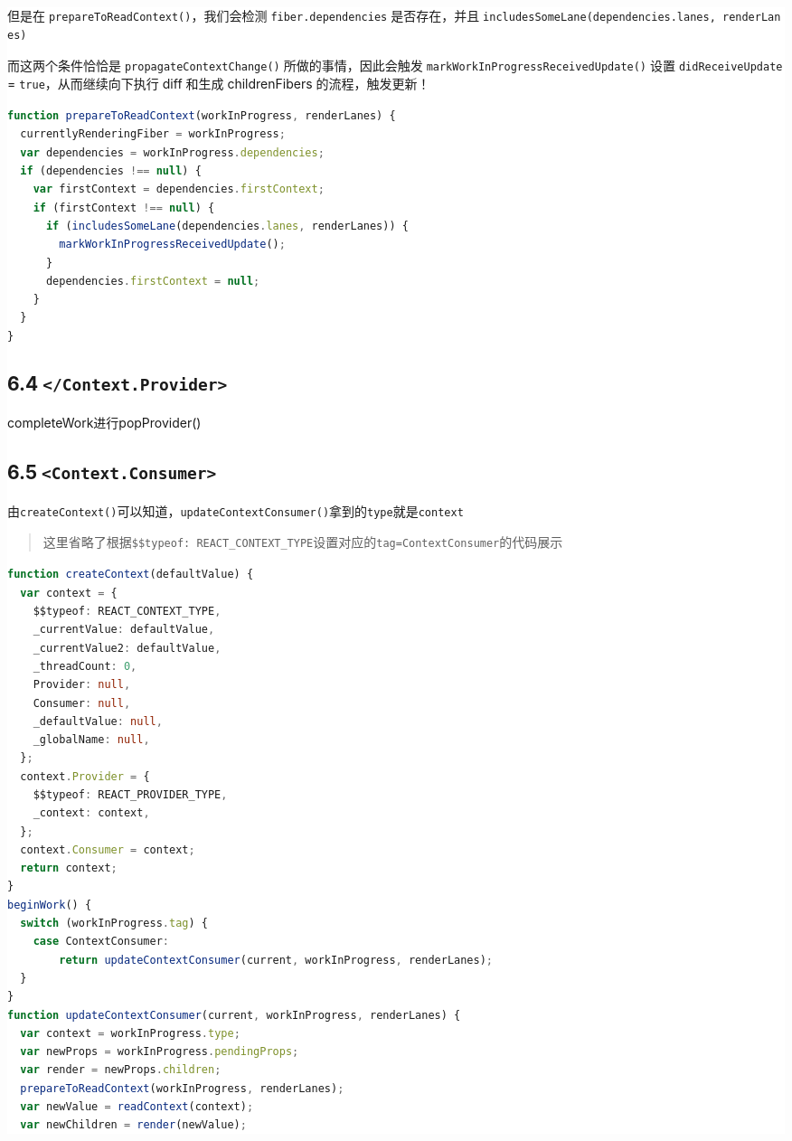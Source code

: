 但是在 `prepareToReadContext()`，我们会检测 `fiber.dependencies` 是否存在，并且 `includesSomeLane(dependencies.lanes, renderLanes)`

而这两个条件恰恰是 `propagateContextChange()` 所做的事情，因此会触发 `markWorkInProgressReceivedUpdate()` 设置 `didReceiveUpdate` = `true`，从而继续向下执行 diff 和生成 childrenFibers 的流程，触发更新！

```ts
function prepareToReadContext(workInProgress, renderLanes) {
  currentlyRenderingFiber = workInProgress;
  var dependencies = workInProgress.dependencies;
  if (dependencies !== null) {
    var firstContext = dependencies.firstContext;
    if (firstContext !== null) {
      if (includesSomeLane(dependencies.lanes, renderLanes)) {
        markWorkInProgressReceivedUpdate();
      }
      dependencies.firstContext = null;
    }
  }
}
```


## 6.4 `</Context.Provider>`

completeWork进行popProvider()


## 6.5 `<Context.Consumer>`

由`createContext()`可以知道，`updateContextConsumer()`拿到的`type`就是`context`
> 这里省略了根据`$$typeof: REACT_CONTEXT_TYPE`设置对应的`tag=ContextConsumer`的代码展示


```ts
function createContext(defaultValue) {
  var context = {
    $$typeof: REACT_CONTEXT_TYPE,
    _currentValue: defaultValue,
    _currentValue2: defaultValue,
    _threadCount: 0,
    Provider: null,
    Consumer: null,
    _defaultValue: null,
    _globalName: null,
  };
  context.Provider = {
    $$typeof: REACT_PROVIDER_TYPE,
    _context: context,
  };
  context.Consumer = context;
  return context;
}
beginWork() {
  switch (workInProgress.tag) {
    case ContextConsumer:
        return updateContextConsumer(current, workInProgress, renderLanes);
  }
}
function updateContextConsumer(current, workInProgress, renderLanes) {
  var context = workInProgress.type;
  var newProps = workInProgress.pendingProps;
  var render = newProps.children;
  prepareToReadContext(workInProgress, renderLanes);
  var newValue = readContext(context);
  var newChildren = render(newValue);
```